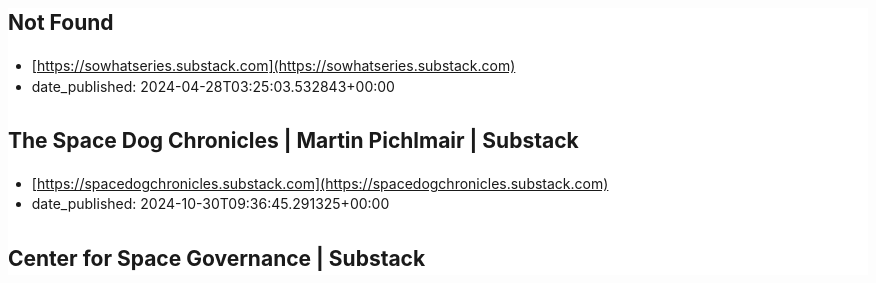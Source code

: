  ## Not Found
 - [https://sowhatseries.substack.com](https://sowhatseries.substack.com)
 - date_published: 2024-04-28T03:25:03.532843+00:00

 ## The Space Dog Chronicles | Martin Pichlmair | Substack
 - [https://spacedogchronicles.substack.com](https://spacedogchronicles.substack.com)
 - date_published: 2024-10-30T09:36:45.291325+00:00

 ## Center for Space Governance | Substack
